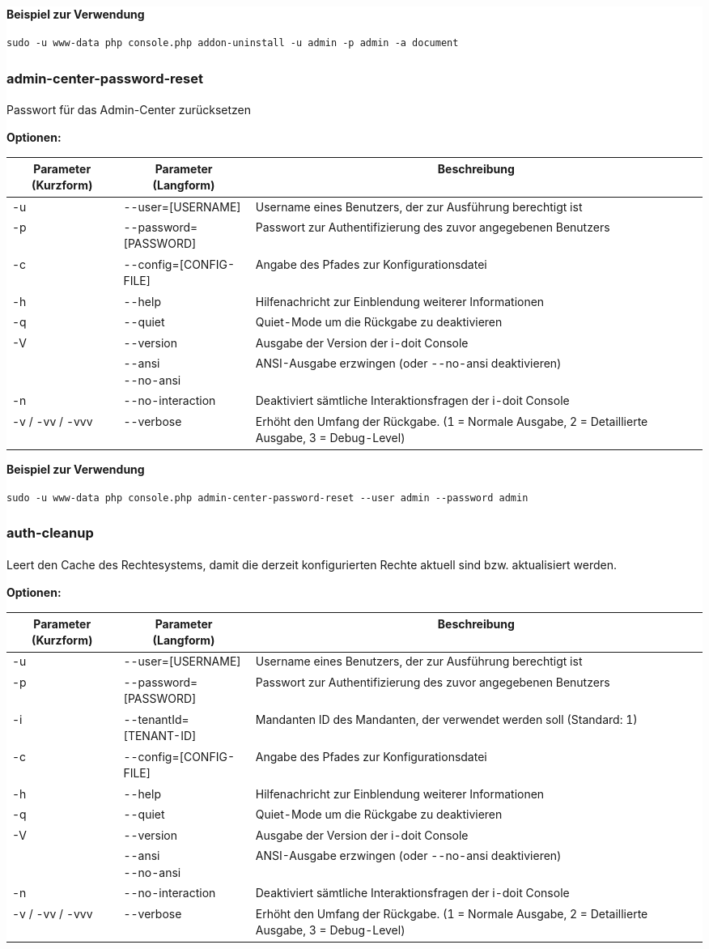 **Beispiel zur Verwendung**

```shell
sudo -u www-data php console.php addon-uninstall -u admin -p admin -a document
```

### admin-center-password-reset

Passwort für das Admin-Center zurücksetzen

**Optionen:**

| Parameter (Kurzform) | Parameter (Langform)   | Beschreibung                                                                                     |
| -------------------- | ---------------------- | ------------------------------------------------------------------------------------------------ |
| -u                   | --user=[USERNAME]      | Username eines Benutzers, der zur Ausführung berechtigt ist                                      |
| -p                   | --password=[PASSWORD]  | Passwort zur Authentifizierung des zuvor angegebenen Benutzers                                   |
| -c                   | --config=[CONFIG-FILE] | Angabe des Pfades zur Konfigurationsdatei                                                        |
| -h                   | --help                 | Hilfenachricht zur Einblendung weiterer Informationen                                            |
| -q                   | --quiet                | Quiet-Mode um die Rückgabe zu deaktivieren                                                       |
| -V                   | --version              | Ausgabe der Version der i-doit Console                                                           |
|                      | --ansi<br>--no-ansi    | ANSI-Ausgabe erzwingen (oder --no-ansi deaktivieren)                                             |
| -n                   | --no-interaction       | Deaktiviert sämtliche Interaktionsfragen der i-doit Console                                      |
| -v / -vv / -vvv      | --verbose              | Erhöht den Umfang der Rückgabe. (1 = Normale Ausgabe, 2 = Detaillierte Ausgabe, 3 = Debug-Level) |

**Beispiel zur Verwendung**

```shell
sudo -u www-data php console.php admin-center-password-reset --user admin --password admin
```

### auth-cleanup

Leert den Cache des Rechtesystems, damit die derzeit konfigurierten Rechte aktuell sind bzw. aktualisiert werden.

**Optionen:**

| Parameter (Kurzform) | Parameter (Langform)   | Beschreibung                                                                                     |
| -------------------- | ---------------------- | ------------------------------------------------------------------------------------------------ |
| -u                   | --user=[USERNAME]      | Username eines Benutzers, der zur Ausführung berechtigt ist                                      |
| -p                   | --password=[PASSWORD]  | Passwort zur Authentifizierung des zuvor angegebenen Benutzers                                   |
| -i                   | --tenantId=[TENANT-ID] | Mandanten ID des Mandanten, der verwendet werden soll (Standard: 1)                              |
| -c                   | --config=[CONFIG-FILE] | Angabe des Pfades zur Konfigurationsdatei                                                        |
| -h                   | --help                 | Hilfenachricht zur Einblendung weiterer Informationen                                            |
| -q                   | --quiet                | Quiet-Mode um die Rückgabe zu deaktivieren                                                       |
| -V                   | --version              | Ausgabe der Version der i-doit Console                                                           |
|                      | --ansi<br>--no-ansi    | ANSI-Ausgabe erzwingen (oder --no-ansi deaktivieren)                                             |
| -n                   | --no-interaction       | Deaktiviert sämtliche Interaktionsfragen der i-doit Console                                      |
| -v / -vv / -vvv      | --verbose              | Erhöht den Umfang der Rückgabe. (1 = Normale Ausgabe, 2 = Detaillierte Ausgabe, 3 = Debug-Level) |
